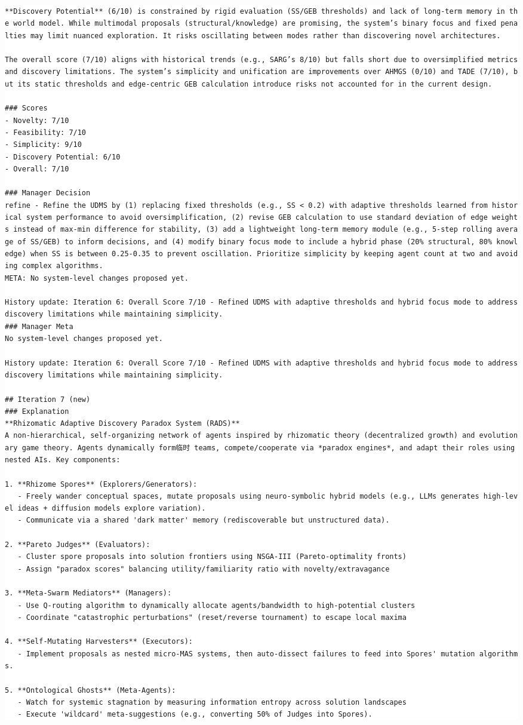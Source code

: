 ````
**Discovery Potential** (6/10) is constrained by rigid evaluation (SS/GEB thresholds) and lack of long-term memory in the world model. While multimodal proposals (structural/knowledge) are promising, the system’s binary focus and fixed penalties may limit nuanced exploration. It risks oscillating between modes rather than discovering novel architectures.

The overall score (7/10) aligns with historical trends (e.g., SARG’s 8/10) but falls short due to oversimplified metrics and discovery limitations. The system’s simplicity and unification are improvements over AHMGS (0/10) and TADE (7/10), but its static thresholds and edge-centric GEB calculation introduce risks not accounted for in the current design.

### Scores
- Novelty: 7/10
- Feasibility: 7/10
- Simplicity: 9/10
- Discovery Potential: 6/10
- Overall: 7/10

### Manager Decision
refine - Refine the UDMS by (1) replacing fixed thresholds (e.g., SS < 0.2) with adaptive thresholds learned from historical system performance to avoid oversimplification, (2) revise GEB calculation to use standard deviation of edge weights instead of max-min difference for stability, (3) add a lightweight long-term memory module (e.g., 5-step rolling average of SS/GEB) to inform decisions, and (4) modify binary focus mode to include a hybrid phase (20% structural, 80% knowledge) when SS is between 0.25-0.35 to prevent oscillation. Prioritize simplicity by keeping agent count at two and avoiding complex algorithms.
META: No system-level changes proposed yet.

History update: Iteration 6: Overall Score 7/10 - Refined UDMS with adaptive thresholds and hybrid focus mode to address discovery limitations while maintaining simplicity.
### Manager Meta
No system-level changes proposed yet.

History update: Iteration 6: Overall Score 7/10 - Refined UDMS with adaptive thresholds and hybrid focus mode to address discovery limitations while maintaining simplicity.

## Iteration 7 (new)
### Explanation
**Rhizomatic Adaptive Discovery Paradox System (RADS)**
A non-hierarchical, self-organizing network of agents inspired by rhizomatic theory (decentralized growth) and evolutionary game theory. Agents dynamically form临时 teams, compete/cooperate via *paradox engines*, and adapt their roles using nested AIs. Key components:

1. **Rhizome Spores** (Explorers/Generators):
   - Freely wander conceptual spaces, mutate proposals using neuro-symbolic hybrid models (e.g., LLMs generates high-level ideas + diffusion models explore variation).
   - Communicate via a shared 'dark matter' memory (rediscoverable but unstructured data).

2. **Pareto Judges** (Evaluators):
   - Cluster spore proposals into solution frontiers using NSGA-III (Pareto-optimality fronts)
   - Assign "paradox scores" balancing utility/familiarity ratio with novelty/extravagance

3. **Meta-Swarm Mediators** (Managers):
   - Use Q-routing algorithm to dynamically allocate agents/bandwidth to high-potential clusters
   - Coordinate "catastrophic perturbations" (reset/reverse tournament) to escape local maxima

4. **Self-Mutating Harvesters** (Executors):
   - Implement proposals as nested micro-MAS systems, then auto-dissect failures to feed into Spores' mutation algorithms.

5. **Ontological Ghosts** (Meta-Agents):
   - Watch for systemic stagnation by measuring information entropy across solution landscapes
   - Execute 'wildcard' meta-suggestions (e.g., converting 50% of Judges into Spores).

````